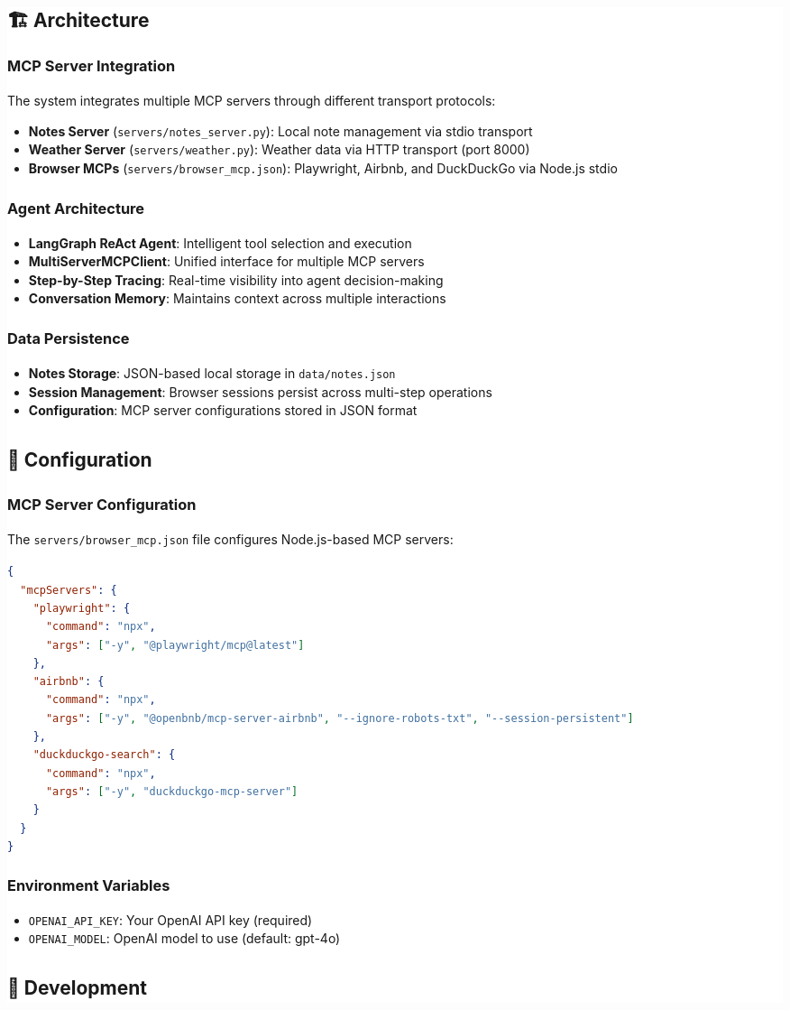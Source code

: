 ## 🏗️ Architecture

### MCP Server Integration
The system integrates multiple MCP servers through different transport protocols:

- **Notes Server** (`servers/notes_server.py`): Local note management via stdio transport
- **Weather Server** (`servers/weather.py`): Weather data via HTTP transport (port 8000)
- **Browser MCPs** (`servers/browser_mcp.json`): Playwright, Airbnb, and DuckDuckGo via Node.js stdio

### Agent Architecture
- **LangGraph ReAct Agent**: Intelligent tool selection and execution
- **MultiServerMCPClient**: Unified interface for multiple MCP servers
- **Step-by-Step Tracing**: Real-time visibility into agent decision-making
- **Conversation Memory**: Maintains context across multiple interactions

### Data Persistence
- **Notes Storage**: JSON-based local storage in `data/notes.json`
- **Session Management**: Browser sessions persist across multi-step operations
- **Configuration**: MCP server configurations stored in JSON format

## 🔧 Configuration

### MCP Server Configuration
The `servers/browser_mcp.json` file configures Node.js-based MCP servers:

```json
{
  "mcpServers": {
    "playwright": {
      "command": "npx",
      "args": ["-y", "@playwright/mcp@latest"]
    },
    "airbnb": {
      "command": "npx", 
      "args": ["-y", "@openbnb/mcp-server-airbnb", "--ignore-robots-txt", "--session-persistent"]
    },
    "duckduckgo-search": {
      "command": "npx",
      "args": ["-y", "duckduckgo-mcp-server"]
    }
  }
}
```

### Environment Variables
- `OPENAI_API_KEY`: Your OpenAI API key (required)
- `OPENAI_MODEL`: OpenAI model to use (default: gpt-4o)

## 🧪 Development
